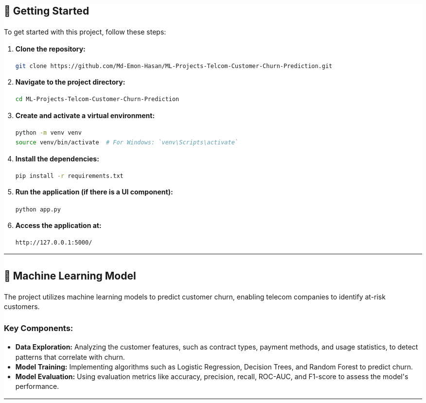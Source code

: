 ## 🚀 Getting Started

To get started with this project, follow these steps:

1. **Clone the repository:**

   ```bash
   git clone https://github.com/Md-Emon-Hasan/ML-Projects-Telcom-Customer-Churn-Prediction.git
   ```

2. **Navigate to the project directory:**

   ```bash
   cd ML-Projects-Telcom-Customer-Churn-Prediction
   ```

3. **Create and activate a virtual environment:**

   ```bash
   python -m venv venv
   source venv/bin/activate  # For Windows: `venv\Scripts\activate`
   ```

4. **Install the dependencies:**

   ```bash
   pip install -r requirements.txt
   ```

5. **Run the application (if there is a UI component):**

   ```bash
   python app.py
   ```

6. **Access the application at:**

   ```
   http://127.0.0.1:5000/
   ```

---

## 🧠 Machine Learning Model

The project utilizes machine learning models to predict customer churn, enabling telecom companies to identify at-risk customers.

### Key Components:

- **Data Exploration:** Analyzing the customer features, such as contract types, payment methods, and usage statistics, to detect patterns that correlate with churn.
- **Model Training:** Implementing algorithms such as Logistic Regression, Decision Trees, and Random Forest to predict churn.
- **Model Evaluation:** Using evaluation metrics like accuracy, precision, recall, ROC-AUC, and F1-score to assess the model's performance.

---
